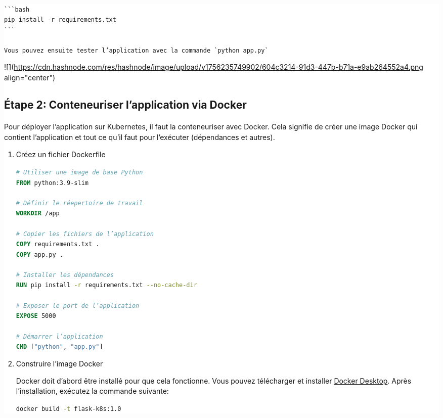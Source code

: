     ```bash
    pip install -r requirements.txt
    ```
    
    Vous pouvez ensuite tester l’application avec la commande `python app.py`
    

![](https://cdn.hashnode.com/res/hashnode/image/upload/v1756235749902/604c3214-91d3-447b-b71a-e9ab264552a4.png align="center")

## Étape 2: Conteneuriser l’application via Docker

Pour déployer l’application sur Kubernetes, il faut la conteneuriser avec Docker. Cela signifie de créer une image Docker qui contient l’application et tout ce qu’il faut pour l’exécuter (dépendances et autres).

1. Créez un fichier Dockerfile
    
    ```dockerfile
    # Utiliser une image de base Python
    FROM python:3.9-slim
    
    # Définir le réepertoire de travail
    WORKDIR /app
    
    # Copier les fichiers de l’application
    COPY requirements.txt .
    COPY app.py .
    
    # Installer les dépendances
    RUN pip install -r requirements.txt --no-cache-dir 
    
    # Exposer le port de l’application
    EXPOSE 5000
    
    # Démarrer l’application
    CMD ["python", "app.py"]
    ```
    
2. Construire l’image Docker
    
    Docker doit d’abord être installé pour que cela fonctionne. Vous pouvez télécharger et installer [Docker Desktop](https://www.docker.com/products/docker-desktop/). Après l’installation, exécutez la commande suivante:
    
    ```bash
    docker build -t flask-k8s:1.0
    ```
    